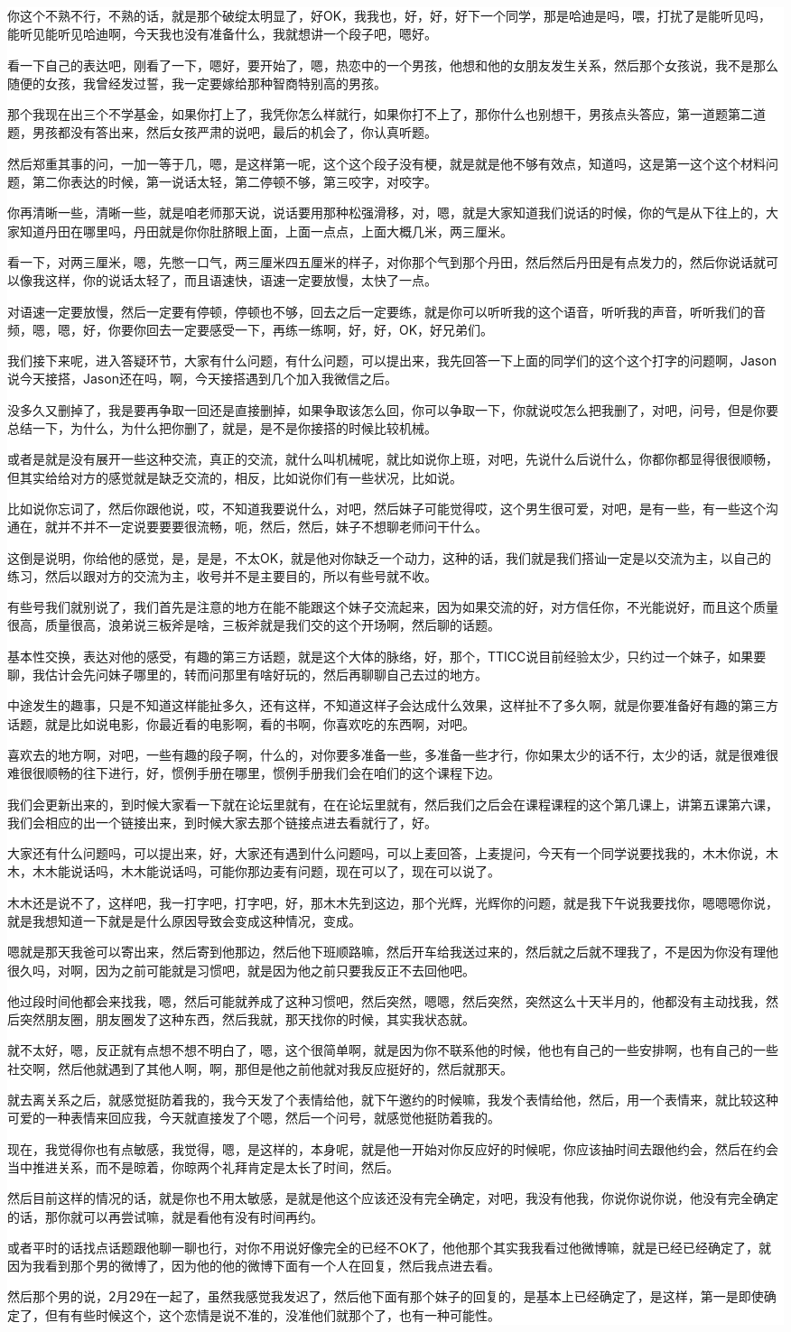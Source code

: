 你这个不熟不行，不熟的话，就是那个破绽太明显了，好OK，我我也，好，好，好下一个同学，那是哈迪是吗，喂，打扰了是能听见吗，能听见能听见哈迪啊，今天我也没有准备什么，我就想讲一个段子吧，嗯好。

看一下自己的表达吧，刚看了一下，嗯好，要开始了，嗯，热恋中的一个男孩，他想和他的女朋友发生关系，然后那个女孩说，我不是那么随便的女孩，我曾经发过誓，我一定要嫁给那种智商特别高的男孩。

那个我现在出三个不学基金，如果你打上了，我凭你怎么样就行，如果你打不上了，那你什么也别想干，男孩点头答应，第一道题第二道题，男孩都没有答出来，然后女孩严肃的说吧，最后的机会了，你认真听题。

然后郑重其事的问，一加一等于几，嗯，是这样第一呢，这个这个段子没有梗，就是就是他不够有效点，知道吗，这是第一这个这个材料问题，第二你表达的时候，第一说话太轻，第二停顿不够，第三咬字，对咬字。

你再清晰一些，清晰一些，就是咱老师那天说，说话要用那种松强滑移，对，嗯，就是大家知道我们说话的时候，你的气是从下往上的，大家知道丹田在哪里吗，丹田就是你你肚脐眼上面，上面一点点，上面大概几米，两三厘米。

看一下，对两三厘米，嗯，先憋一口气，两三厘米四五厘米的样子，对你那个气到那个丹田，然后然后丹田是有点发力的，然后你说话就可以像我这样，你的说话太轻了，而且语速快，语速一定要放慢，太快了一点。

对语速一定要放慢，然后一定要有停顿，停顿也不够，回去之后一定要练，就是你可以听听我的这个语音，听听我的声音，听听我们的音频，嗯，嗯，好，你要你回去一定要感受一下，再练一练啊，好，好，OK，好兄弟们。

我们接下来呢，进入答疑环节，大家有什么问题，有什么问题，可以提出来，我先回答一下上面的同学们的这个这个打字的问题啊，Jason说今天接搭，Jason还在吗，啊，今天接搭遇到几个加入我微信之后。

没多久又删掉了，我是要再争取一回还是直接删掉，如果争取该怎么回，你可以争取一下，你就说哎怎么把我删了，对吧，问号，但是你要总结一下，为什么，为什么把你删了，就是，是不是你接搭的时候比较机械。

或者是就是没有展开一些这种交流，真正的交流，就什么叫机械呢，就比如说你上班，对吧，先说什么后说什么，你都你都显得很很顺畅，但其实给给对方的感觉就是缺乏交流的，相反，比如说你们有一些状况，比如说。

比如说你忘词了，然后你跟他说，哎，不知道我要说什么，对吧，然后妹子可能觉得哎，这个男生很可爱，对吧，是有一些，有一些这个沟通在，就并不并不一定说要要要很流畅，呃，然后，然后，妹子不想聊老师问干什么。

这倒是说明，你给他的感觉，是，是是，不太OK，就是他对你缺乏一个动力，这种的话，我们就是我们搭讪一定是以交流为主，以自己的练习，然后以跟对方的交流为主，收号并不是主要目的，所以有些号就不收。

有些号我们就别说了，我们首先是注意的地方在能不能跟这个妹子交流起来，因为如果交流的好，对方信任你，不光能说好，而且这个质量很高，质量很高，浪弟说三板斧是啥，三板斧就是我们交的这个开场啊，然后聊的话题。

基本性交换，表达对他的感受，有趣的第三方话题，就是这个大体的脉络，好，那个，TTICC说目前经验太少，只约过一个妹子，如果要聊，我估计会先问妹子哪里的，转而问那里有啥好玩的，然后再聊聊自己去过的地方。

中途发生的趣事，只是不知道这样能扯多久，还有这样，不知道这样子会达成什么效果，这样扯不了多久啊，就是你要准备好有趣的第三方话题，就是比如说电影，你最近看的电影啊，看的书啊，你喜欢吃的东西啊，对吧。

喜欢去的地方啊，对吧，一些有趣的段子啊，什么的，对你要多准备一些，多准备一些才行，你如果太少的话不行，太少的话，就是很难很难很很顺畅的往下进行，好，惯例手册在哪里，惯例手册我们会在咱们的这个课程下边。

我们会更新出来的，到时候大家看一下就在论坛里就有，在在论坛里就有，然后我们之后会在课程课程的这个第几课上，讲第五课第六课，我们会相应的出一个链接出来，到时候大家去那个链接点进去看就行了，好。

大家还有什么问题吗，可以提出来，好，大家还有遇到什么问题吗，可以上麦回答，上麦提问，今天有一个同学说要找我的，木木你说，木木，木木能说话吗，木木能说话吗，可能你那边麦有问题，现在可以了，现在可以说了。

木木还是说不了，这样吧，我一打字吧，打字吧，好，那木木先到这边，那个光辉，光辉你的问题，就是我下午说我要找你，嗯嗯嗯你说，就是我想知道一下就是是什么原因导致会变成这种情况，变成。

嗯就是那天我爸可以寄出来，然后寄到他那边，然后他下班顺路嘛，然后开车给我送过来的，然后就之后就不理我了，不是因为你没有理他很久吗，对啊，因为之前可能就是习惯吧，就是因为他之前只要我反正不去回他吧。

他过段时间他都会来找我，嗯，然后可能就养成了这种习惯吧，然后突然，嗯嗯，然后突然，突然这么十天半月的，他都没有主动找我，然后突然朋友圈，朋友圈发了这种东西，然后我就，那天找你的时候，其实我状态就。

就不太好，嗯，反正就有点想不想不明白了，嗯，这个很简单啊，就是因为你不联系他的时候，他也有自己的一些安排啊，也有自己的一些社交啊，然后他就遇到了其他人啊，啊，那但是他之前他就对我反应挺好的，然后就那天。

就去离关系之后，就感觉挺防着我的，我今天发了个表情给他，就下午邀约的时候嘛，我发个表情给他，然后，用一个表情来，就比较这种可爱的一种表情来回应我，今天就直接发了个嗯，然后一个问号，就感觉他挺防着我的。

现在，我觉得你也有点敏感，我觉得，嗯，是这样的，本身呢，就是他一开始对你反应好的时候呢，你应该抽时间去跟他约会，然后在约会当中推进关系，而不是晾着，你晾两个礼拜肯定是太长了时间，然后。

然后目前这样的情况的话，就是你也不用太敏感，是就是他这个应该还没有完全确定，对吧，我没有他我，你说你说你说，他没有完全确定的话，那你就可以再尝试嘛，就是看他有没有时间再约。

或者平时的话找点话题跟他聊一聊也行，对你不用说好像完全的已经不OK了，他他那个其实我我看过他微博嘛，就是已经已经确定了，就因为我看到那个男的微博了，因为他的他的微博下面有一个人在回复，然后我点进去看。

然后那个男的说，2月29在一起了，虽然我感觉我发迟了，然后他下面有那个妹子的回复的，是基本上已经确定了，是这样，第一是即使确定了，但有有些时候这个，这个恋情是说不准的，没准他们就那个了，也有一种可能性。
